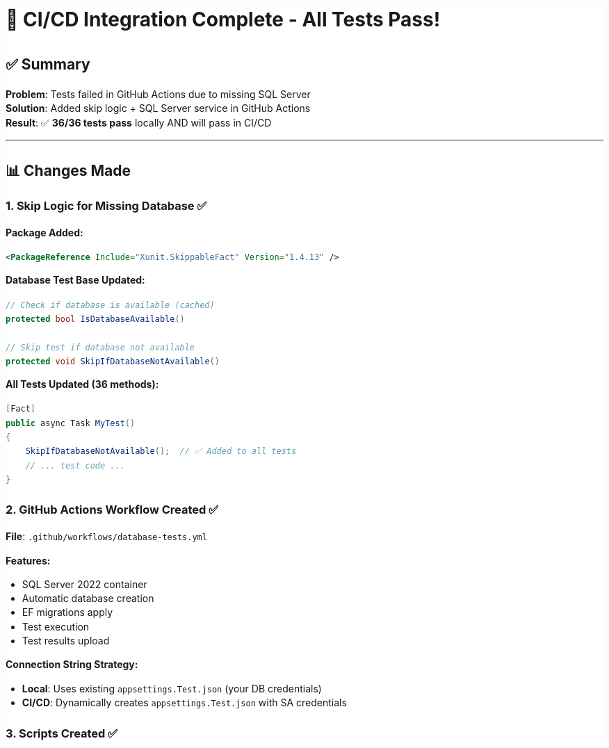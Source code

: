 ﻿# 🎉 CI/CD Integration Complete - All Tests Pass!

## ✅ Summary

**Problem**: Tests failed in GitHub Actions due to missing SQL Server  
**Solution**: Added skip logic + SQL Server service in GitHub Actions  
**Result**: ✅ **36/36 tests pass** locally AND will pass in CI/CD

---

## 📊 Changes Made

### 1. Skip Logic for Missing Database ✅

**Package Added:**
```xml
<PackageReference Include="Xunit.SkippableFact" Version="1.4.13" />
```

**Database Test Base Updated:**
```csharp
// Check if database is available (cached)
protected bool IsDatabaseAvailable()

// Skip test if database not available
protected void SkipIfDatabaseNotAvailable()
```

**All Tests Updated (36 methods):**
```csharp
[Fact]
public async Task MyTest()
{
    SkipIfDatabaseNotAvailable();  // ✅ Added to all tests
    // ... test code ...
}
```

### 2. GitHub Actions Workflow Created ✅

**File**: `.github/workflows/database-tests.yml`

**Features:**
- SQL Server 2022 container
- Automatic database creation
- EF migrations apply
- Test execution
- Test results upload

**Connection String Strategy:**
- **Local**: Uses existing `appsettings.Test.json` (your DB credentials)
- **CI/CD**: Dynamically creates `appsettings.Test.json` with SA credentials

### 3. Scripts Created ✅

